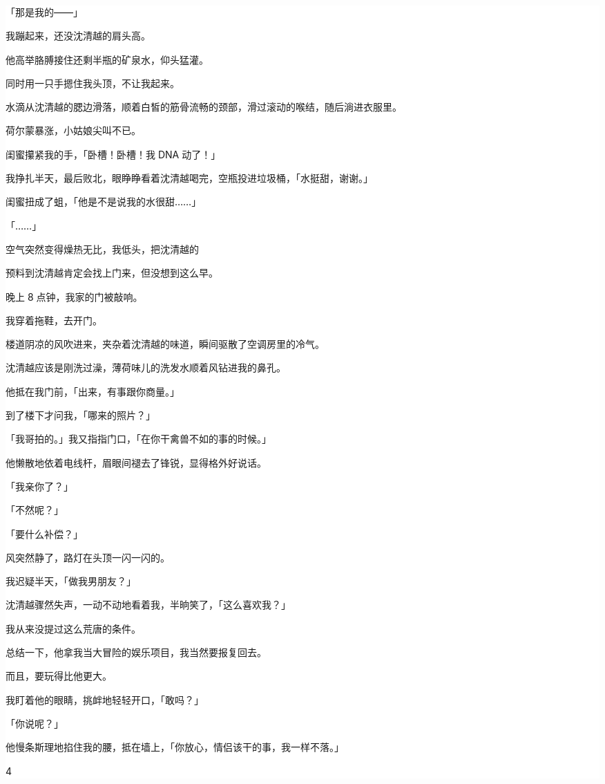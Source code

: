 「那是我的——」

我蹦起来，还没沈清越的肩头高。

他高举胳膊接住还剩半瓶的矿泉水，仰头猛灌。

同时用一只手摁住我头顶，不让我起来。

水滴从沈清越的腮边滑落，顺着白皙的筋骨流畅的颈部，滑过滚动的喉结，随后淌进衣服里。

荷尔蒙暴涨，小姑娘尖叫不已。

闺蜜攥紧我的手，「卧槽！卧槽！我 DNA 动了！」

我挣扎半天，最后败北，眼睁睁看着沈清越喝完，空瓶投进垃圾桶，「水挺甜，谢谢。」

闺蜜扭成了蛆，「他是不是说我的水很甜……」

「……」

空气突然变得燥热无比，我低头，把沈清越的

预料到沈清越肯定会找上门来，但没想到这么早。

晚上 8 点钟，我家的门被敲响。

我穿着拖鞋，去开门。

楼道阴凉的风吹进来，夹杂着沈清越的味道，瞬间驱散了空调房里的冷气。

沈清越应该是刚洗过澡，薄荷味儿的洗发水顺着风钻进我的鼻孔。

他抵在我门前，「出来，有事跟你商量。」

到了楼下才问我，「哪来的照片？」

「我哥拍的。」我又指指门口，「在你干禽兽不如的事的时候。」

他懒散地依着电线杆，眉眼间褪去了锋锐，显得格外好说话。

「我亲你了？」

「不然呢？」

「要什么补偿？」

风突然静了，路灯在头顶一闪一闪的。

我迟疑半天，「做我男朋友？」

沈清越骤然失声，一动不动地看着我，半晌笑了，「这么喜欢我？」

我从来没提过这么荒唐的条件。

总结一下，他拿我当大冒险的娱乐项目，我当然要报复回去。

而且，要玩得比他更大。

我盯着他的眼睛，挑衅地轻轻开口，「敢吗？」

「你说呢？」

他慢条斯理地掐住我的腰，抵在墙上，「你放心，情侣该干的事，我一样不落。」

4
